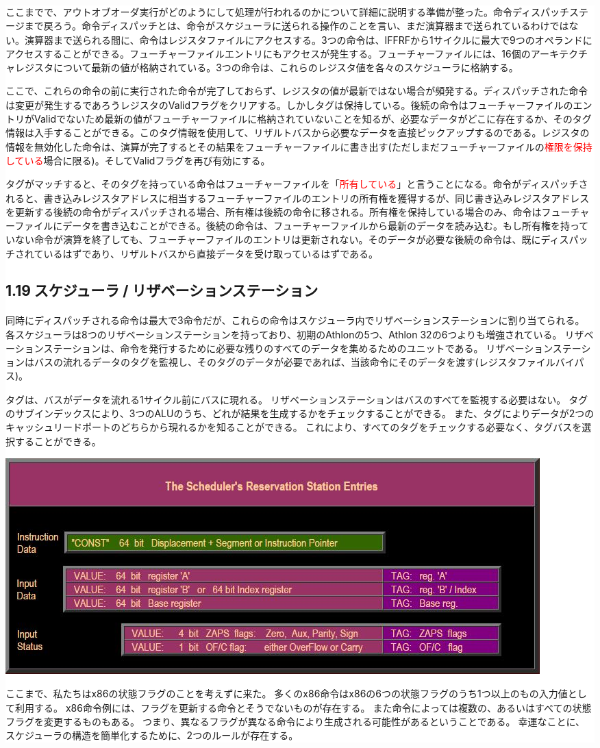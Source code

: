 ここまでで、アウトオブオーダ実行がどのようにして処理が行われるのかについて詳細に説明する準備が整った。命令ディスパッチステージまで戻ろう。命令ディスパッチとは、命令がスケジューラに送られる操作のことを言い、まだ演算器まで送られているわけではない。演算器まで送られる間に、命令はレジスタファイルにアクセスする。3つの命令は、IFFRFから1サイクルに最大で9つのオペランドにアクセスすることができる。フューチャーファイルエントリにもアクセスが発生する。フューチャーファイルには、16個のアーキテクチャレジスタについて最新の値が格納されている。3つの命令は、これらのレジスタ値を各々のスケジューラに格納する。

ここで、これらの命令の前に実行された命令が完了しておらず、レジスタの値が最新ではない場合が頻発する。ディスパッチされた命令は変更が発生するであろうレジスタのValidフラグをクリアする。しかしタグは保持している。後続の命令はフューチャーファイルのエントリがValidでないため最新の値がフューチャーファイルに格納されていないことを知るが、必要なデータがどこに存在するか、そのタグ情報は入手することができる。このタグ情報を使用して、リザルトバスから必要なデータを直接ピックアップするのである。レジスタの情報を無効化した命令は、演算が完了するとその結果をフューチャーファイルに書き出す(ただしまだフューチャーファイルの<span style="color:red">権限を保持している</span>場合に限る)。そしてValidフラグを再び有効にする。

タグがマッチすると、そのタグを持っている命令はフューチャーファイルを「<span style="color:red">所有している</span>」と言うことになる。命令がディスパッチされると、書き込みレジスタアドレスに相当するフューチャーファイルのエントリの所有権を獲得するが、同じ書き込みレジスタアドレスを更新する後続の命令がディスパッチされる場合、所有権は後続の命令に移される。所有権を保持している場合のみ、命令はフューチャーファイルにデータを書き込むことができる。後続の命令は、フューチャーファイルから最新のデータを読み込む。もし所有権を持っていない命令が演算を終了しても、フューチャーファイルのエントリは更新されない。そのデータが必要な後続の命令は、既にディスパッチされているはずであり、リザルトバスから直接データを受け取っているはずである。

## 1.19 スケジューラ / リザベーションステーション

同時にディスパッチされる命令は最大で3命令だが、これらの命令はスケジューラ内でリザベーションステーションに割り当てられる。
各スケジューラは8つのリザベーションステーションを持っており、初期のAthlonの5つ、Athlon 32の6つよりも増強されている。
リザベーションステーションは、命令を発行するために必要な残りのすべてのデータを集めるためのユニットである。
リザベーションステーションはバスの流れるデータのタグを監視し、そのタグのデータが必要であれば、当該命令にそのデータを渡す(レジスタファイルバイパス)。

タグは、バスがデータを流れる1サイクル前にバスに現れる。
リザベーションステーションはバスのすべてを監視する必要はない。
タグのサブインデックスにより、3つのALUのうち、どれが結果を生成するかをチェックすることができる。
また、タグによりデータが2つのキャッシュリードポートのどちらから現れるかを知ることができる。
これにより、すべてのタグをチェックする必要なく、タグバスを選択することができる。

![The Scheduler's Reservation Station Entries](scheduler.JPG)

ここまで、私たちはx86の状態フラグのことを考えずに来た。
多くのx86命令はx86の6つの状態フラグのうち1つ以上のもの入力値として利用する。
x86命令例には、フラグを更新する命令とそうでないものが存在する。
また命令によっては複数の、あるいはすべての状態フラグを変更するものもある。
つまり、異なるフラグが異なる命令により生成される可能性があるということである。
幸運なことに、スケジューラの構造を簡単化するために、2つのルールが存在する。

